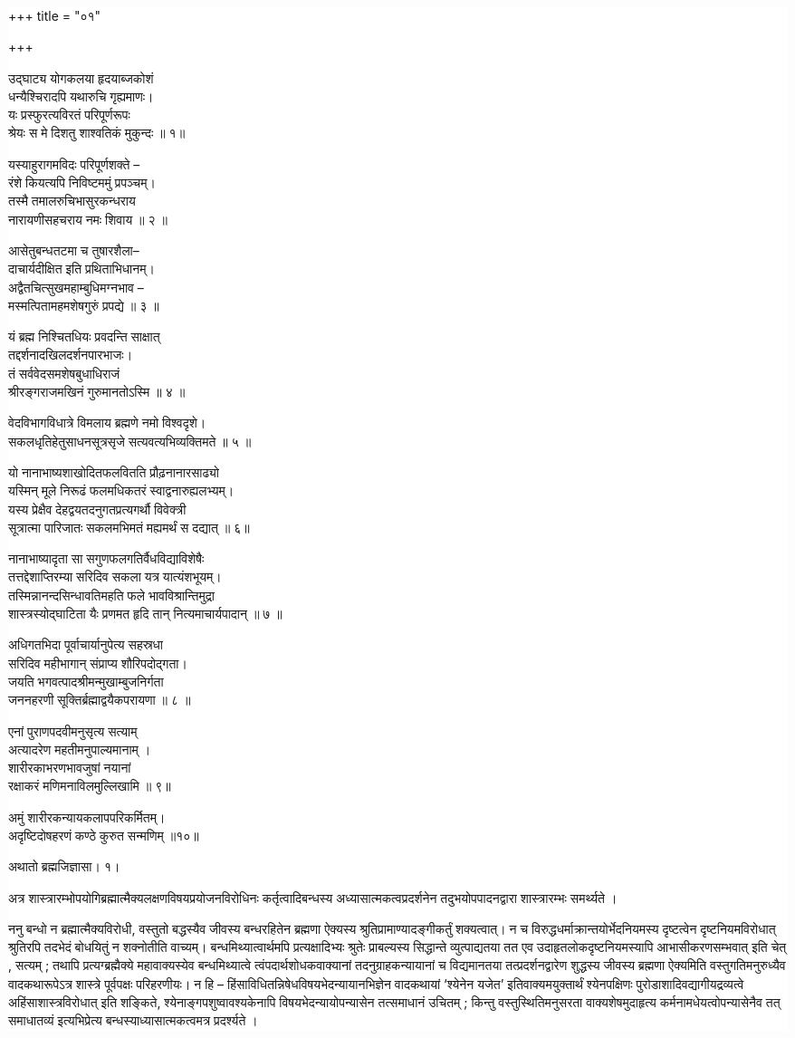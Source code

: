 +++
title = "०१"

+++

उद्घाट्य योगकलया हृदयाब्जकोशं  
धन्यैश्चिरादपि यथारुचि गृह्यमाणः।  
यः प्रस्फुरत्यविरतं परिपूर्णरूपः  
श्रेयः स मे दिशतु शाश्वतिकं मुकुन्दः ॥ १॥

यस्याहुरागमविदः परिपूर्णशक्ते –   
रंशे कियत्यपि निविष्टममुं प्रपञ्चम्।  
तस्मै तमालरुचिभासुरकन्धराय  
नारायणीसहचराय नमः शिवाय ॥ २ ॥

आसेतुबन्धतटमा च तुषारशैला–  
दाचार्यदीक्षित इति प्रथिताभिधानम्।  
अद्वैतचित्सुखमहाम्बुधिमग्नभाव –  
मस्मत्पितामहमशेषगुरुं प्रपद्ये ॥ ३ ॥

यं ब्रह्म निश्चितधियः प्रवदन्ति साक्षात्  
तद्दर्शनादखिलदर्शनपारभाजः।  
तं सर्ववेदसमशेषबुधाधिराजं  
श्रीरङ्गराजमखिनं गुरुमानतोऽस्मि ॥ ४ ॥

वेदविभागविधात्रे विमलाय ब्रह्मणे नमो विश्वदृशे।  
सकलधृतिहेतुसाधनसूत्रसृजे सत्यवत्यभिव्यक्तिमते ॥ ५ ॥

यो नानाभाष्यशाखोदितफलवितति प्रौढ़नानारसाढ्यो  
यस्मिन् मूले निरूढं फलमधिकतरं स्वाद्वनारुह्यलभ्यम्।  
यस्य प्रेक्षैव देहद्वयतदनुगतप्रत्यगर्थौ विवेक्त्री  
सूत्रात्मा पारिजातः सकलमभिमतं मह्यमर्थं स दद्यात् ॥ ६॥

नानाभाष्यादृता सा सगुणफलगतिर्वैधविद्याविशेषैः  
तत्तद्देशाप्तिरम्या सरिदिव सकला यत्र यात्यंशभूयम्।  
तस्मिन्नानन्दसिन्धावतिमहति फले भावविश्रान्तिमुद्रा  
शास्त्रस्योद्घाटिता यैः प्रणमत हृदि तान् नित्यमाचार्यपादान् ॥ ७ ॥

अधिगतभिदा पूर्वाचार्यानुपेत्य सहस्रधा  
सरिदिव महीभागान् संप्राप्य शौरिपदोद्गता।  
जयति भगवत्पादश्रीमन्मुखाम्बुजनिर्गता  
जननहरणी सूक्तिर्ब्रह्माद्वयैकपरायणा ॥ ८ ॥

एनां पुराणपदवीमनुसृत्य सत्याम्  
अत्यादरेण महतीमनुपाल्यमानाम् ।  
शारीरकाभरणभावजुषां नयानां  
रक्षाकरं मणिमनाविलमुल्लिखामि ॥ ९॥

अमुं शारीरकन्यायकलापपरिकर्मितम्।  
अदृष्टिदोषहरणं कण्ठे कुरुत सन्मणिम् ॥१०॥

अथातो ब्रह्मजिज्ञासा। १।

अत्र शास्त्रारम्भोपयोगिब्रह्मात्मैक्यलक्षणविषयप्रयोजनविरोधिनः कर्तृत्वादिबन्धस्य
अध्यासात्मकत्वप्रदर्शनेन तदुभयोपपादनद्वारा शास्त्रारम्भः समर्थ्यते ।

ननु बन्धो न ब्रह्मात्मैक्यविरोधी, वस्तुतो बद्धस्यैव जीवस्य बन्धरहितेन ब्रह्मणा ऐक्यस्य
श्रुतिप्रामाण्यादङ्गीकर्तुं शक्यत्वात्। न च विरुद्धधर्माक्रान्तयोर्भेदनियमस्य दृष्टत्वेन
दृष्टनियमविरोधात् श्रुतिरपि तदभेदं बोधयितुं न शक्नोतीति वाच्यम्। बन्धमिथ्यात्वार्थमपि
प्रत्यक्षादिभ्यः श्रुतेः प्राबल्यस्य सिद्धान्ते व्युत्पाद्यतया तत एव उदाहृतलोकदृष्टनियमस्यापि
आभासीकरणसम्भवात् इति चेत् , सत्यम् ; तथापि प्रत्यग्ब्रह्मैक्ये महावाक्यस्येव बन्धमिथ्यात्वे
त्वंपदार्थशोधकवाक्यानां तदनुग्राहकन्यायानां च विद्यमानतया तत्प्रदर्शनद्वारेण शुद्धस्य
जीवस्य ब्रह्मणा ऐक्यमिति वस्तुगतिमनुरुध्यैव वादकथारूपेऽत्र शास्त्रे पूर्वपक्षः परिहरणीयः।
न हि – हिंसाविधितन्निषेधविषयभेदन्यायानभिज्ञेन वादकथायां ‘श्येनेन यजेत’
इतिवाक्यमयुक्तार्थं श्येनपक्षिणः पुरोडाशादिवद्यागीयद्रव्यत्वे अहिंसाशास्त्रविरोधात् इति
शङ्किते, श्येनाङ्गपशुष्वावश्यकेनापि विषयभेदन्यायोपन्यासेन तत्समाधानं उचितम् ; किन्तु
वस्तुस्थितिमनुसरता वाक्यशेषमुदाहृत्य कर्मनामधेयत्वोपन्यासेनैव तत् समाधातव्यं इत्यभिप्रेत्य
बन्धस्याध्यासात्मकत्वमत्र प्रदर्श्यते ।
